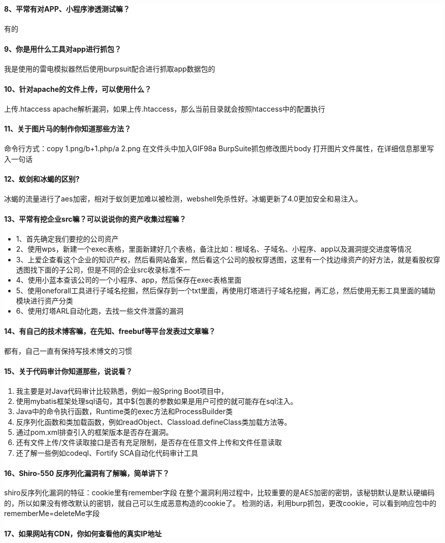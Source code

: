 #### 8、平常有对APP、小程序渗透测试嘛？

有的

#### 9、你是用什么工具对app进行抓包？

我是使用的雷电模拟器然后使用burpsuit配合进行抓取app数据包的

#### 10、针对apache的⽂件上传，可以使⽤什么？

上传.htaccess
apache解析漏洞，如果上传.htaccess，那么当前⽬录就会按照htaccess中的配置执⾏

#### 11、关于图⽚⻢的制作你知道那些⽅法？

命令⾏⽅式：copy 1.png/b+1.php/a 2.png
在⽂件头中加⼊GIF98a
BurpSuite抓包修改图⽚body
打开图⽚⽂件属性，在详细信息那⾥写⼊⼀句话



#### 12、蚁剑和冰蝎的区别?

冰蝎的流量进⾏了aes加密，相对于蚁剑更加难以被检测，webshell免杀性好。冰蝎更新了4.0更加安全和易注⼊。

#### 13、平常有挖企业src嘛？可以说说你的资产收集过程嘛？

- 1、首先确定我们要挖的公司资产
- 2、使用wps，新建一个exec表格，里面新建好几个表格，备注比如：根域名、子域名、小程序、app以及漏洞提交进度等情况
- 3、上爱企查看这个企业的知识产权，然后看网站备案，然后看这个公司的股权穿透图，这里有一个找边缘资产的好方法，就是看股权穿透图找下面的子公司，但是不同的企业src收录标准不一
- 4、使用小蓝本查该公司的一个小程序、app，然后保存在exec表格里面
- 5、使用oneforall工具进行子域名挖掘，然后保存到一个txt里面，再使用灯塔进行子域名挖掘，再汇总，然后使用无影工具里面的辅助模块进行资产分类
- 6、使用灯塔ARL自动化跑，去找一些文件泄露的漏洞

#### 14、有自己的技术博客嘛，在先知、freebuf等平台发表过文章嘛？

都有，自己一直有保持写技术博文的习惯

#### 15、关于代码审计你知道那些，说说看？

1. 我主要是对Java代码审计⽐较熟悉，例如⼀般Spring Boot项⽬中，
2. 使⽤mybatis框架处理sql语句，其中${包裹的参数如果是⽤户可控的就可能存在sql注⼊。
3. Java中的命令执⾏函数，Runtime类的exec⽅法和ProcessBuilder类
4. 反序列化函数和类加载函数，例如readObject、Classload.defineClass类加载⽅法等。
5. 通过pom.xml排查引⼊的框架版本是否存在漏洞。
6. 还有⽂件上传/⽂件读取接⼝是否有充⾜限制，是否存在任意⽂件上传和⽂件任意读取
7. 还了解⼀些例如codeql、Fortify SCA⾃动化代码审计⼯具

#### 16、Shiro-550 反序列化漏洞有了解嘛，简单讲下？

shiro反序列化漏洞的特征：cookie里有remember字段
在整个漏洞利用过程中，比较重要的是AES加密的密钥，该秘钥默认是默认硬编码的，所以如果没有修改默认的密钥，就自己可以生成恶意构造的cookie了。
检测的话，利用burp抓包，更改cookie，可以看到响应包中的rememberMe=deleteMe字段

#### 17、如果⽹站有CDN，你如何查看他的真实IP地址
